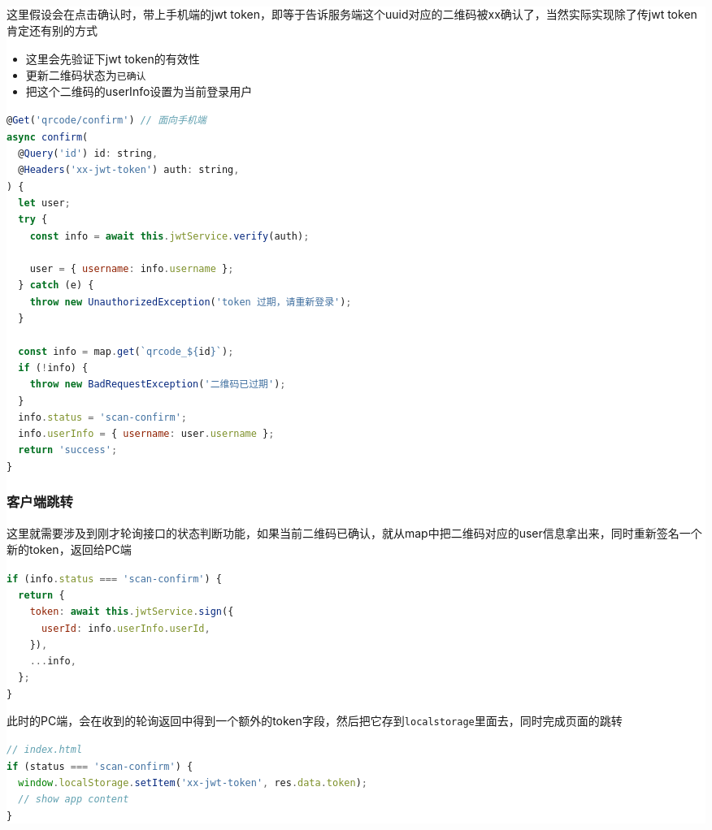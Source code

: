 这里假设会在点击确认时，带上手机端的jwt token，即等于告诉服务端这个uuid对应的二维码被xx确认了，当然实际实现除了传jwt token肯定还有别的方式

- 这里会先验证下jwt token的有效性
- 更新二维码状态为`已确认`
- 把这个二维码的userInfo设置为当前登录用户

```javascript
@Get('qrcode/confirm') // 面向手机端
async confirm(
  @Query('id') id: string,
  @Headers('xx-jwt-token') auth: string,
) {
  let user;
  try {
    const info = await this.jwtService.verify(auth);

    user = { username: info.username };
  } catch (e) {
    throw new UnauthorizedException('token 过期，请重新登录');
  }

  const info = map.get(`qrcode_${id}`);
  if (!info) {
    throw new BadRequestException('二维码已过期');
  }
  info.status = 'scan-confirm';
  info.userInfo = { username: user.username };
  return 'success';
}
```



### 客户端跳转

这里就需要涉及到刚才轮询接口的状态判断功能，如果当前二维码已确认，就从map中把二维码对应的user信息拿出来，同时重新签名一个新的token，返回给PC端

```javascript
if (info.status === 'scan-confirm') {
  return {
    token: await this.jwtService.sign({
      userId: info.userInfo.userId,
    }),
    ...info,
  };
}
```

此时的PC端，会在收到的轮询返回中得到一个额外的token字段，然后把它存到`localstorage`里面去，同时完成页面的跳转

```javascript
// index.html
if (status === 'scan-confirm') {
  window.localStorage.setItem('xx-jwt-token', res.data.token);
  // show app content
}
```
